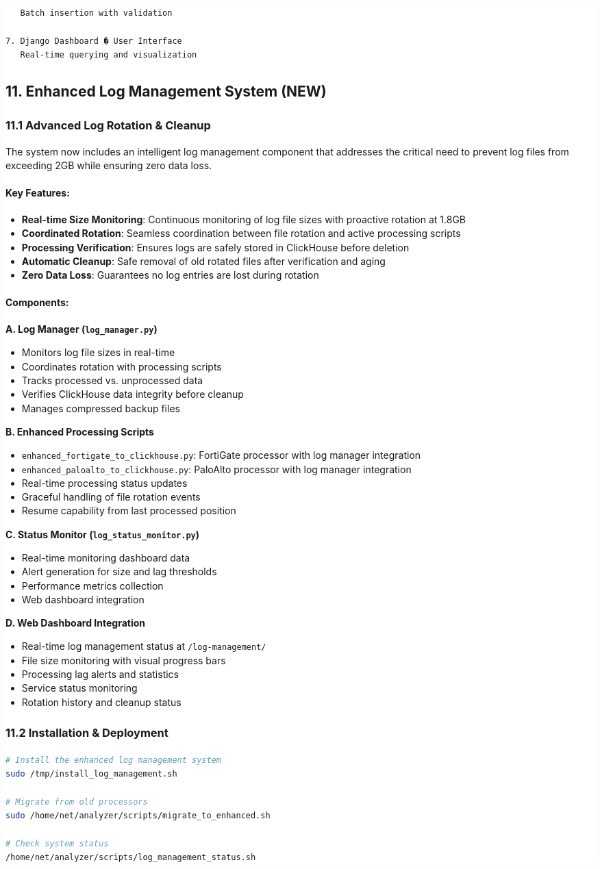 ```
   Batch insertion with validation

7. Django Dashboard � User Interface
   Real-time querying and visualization
```

## 11. Enhanced Log Management System (NEW)

### 11.1 Advanced Log Rotation & Cleanup
The system now includes an intelligent log management component that addresses the critical need to prevent log files from exceeding 2GB while ensuring zero data loss.

#### Key Features:
- **Real-time Size Monitoring**: Continuous monitoring of log file sizes with proactive rotation at 1.8GB
- **Coordinated Rotation**: Seamless coordination between file rotation and active processing scripts
- **Processing Verification**: Ensures logs are safely stored in ClickHouse before deletion
- **Automatic Cleanup**: Safe removal of old rotated files after verification and aging
- **Zero Data Loss**: Guarantees no log entries are lost during rotation

#### Components:

**A. Log Manager (`log_manager.py`)**
- Monitors log file sizes in real-time
- Coordinates rotation with processing scripts
- Tracks processed vs. unprocessed data
- Verifies ClickHouse data integrity before cleanup
- Manages compressed backup files

**B. Enhanced Processing Scripts**
- `enhanced_fortigate_to_clickhouse.py`: FortiGate processor with log manager integration
- `enhanced_paloalto_to_clickhouse.py`: PaloAlto processor with log manager integration
- Real-time processing status updates
- Graceful handling of file rotation events
- Resume capability from last processed position

**C. Status Monitor (`log_status_monitor.py`)**
- Real-time monitoring dashboard data
- Alert generation for size and lag thresholds
- Performance metrics collection
- Web dashboard integration

**D. Web Dashboard Integration**
- Real-time log management status at `/log-management/`
- File size monitoring with visual progress bars
- Processing lag alerts and statistics
- Service status monitoring
- Rotation history and cleanup status

### 11.2 Installation & Deployment
```bash
# Install the enhanced log management system
sudo /tmp/install_log_management.sh

# Migrate from old processors
sudo /home/net/analyzer/scripts/migrate_to_enhanced.sh

# Check system status
/home/net/analyzer/scripts/log_management_status.sh
```
